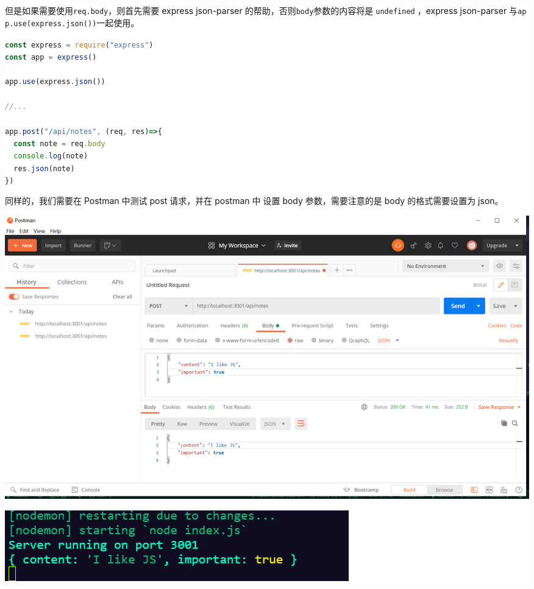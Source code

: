 但是如果需要使用`req.body`，则首先需要 express json-parser 的帮助，否则`body`参数的内容将是 `undefined` ，express json-parser 与`app.use(express.json())`一起使用。

```js
const express = require("express")
const app = express()

app.use(express.json())

//...

app.post("/api/notes", (req, res)=>{
  const note = req.body
  console.log(note)
  res.json(note)
})
```

同样的，我们需要在 Postman 中测试 post 请求，并在 postman 中 设置 body 参数，需要注意的是 body 的格式需要设置为 json。

![测试图例](./img/test.png)

![测试图例2](./img/result.png)

